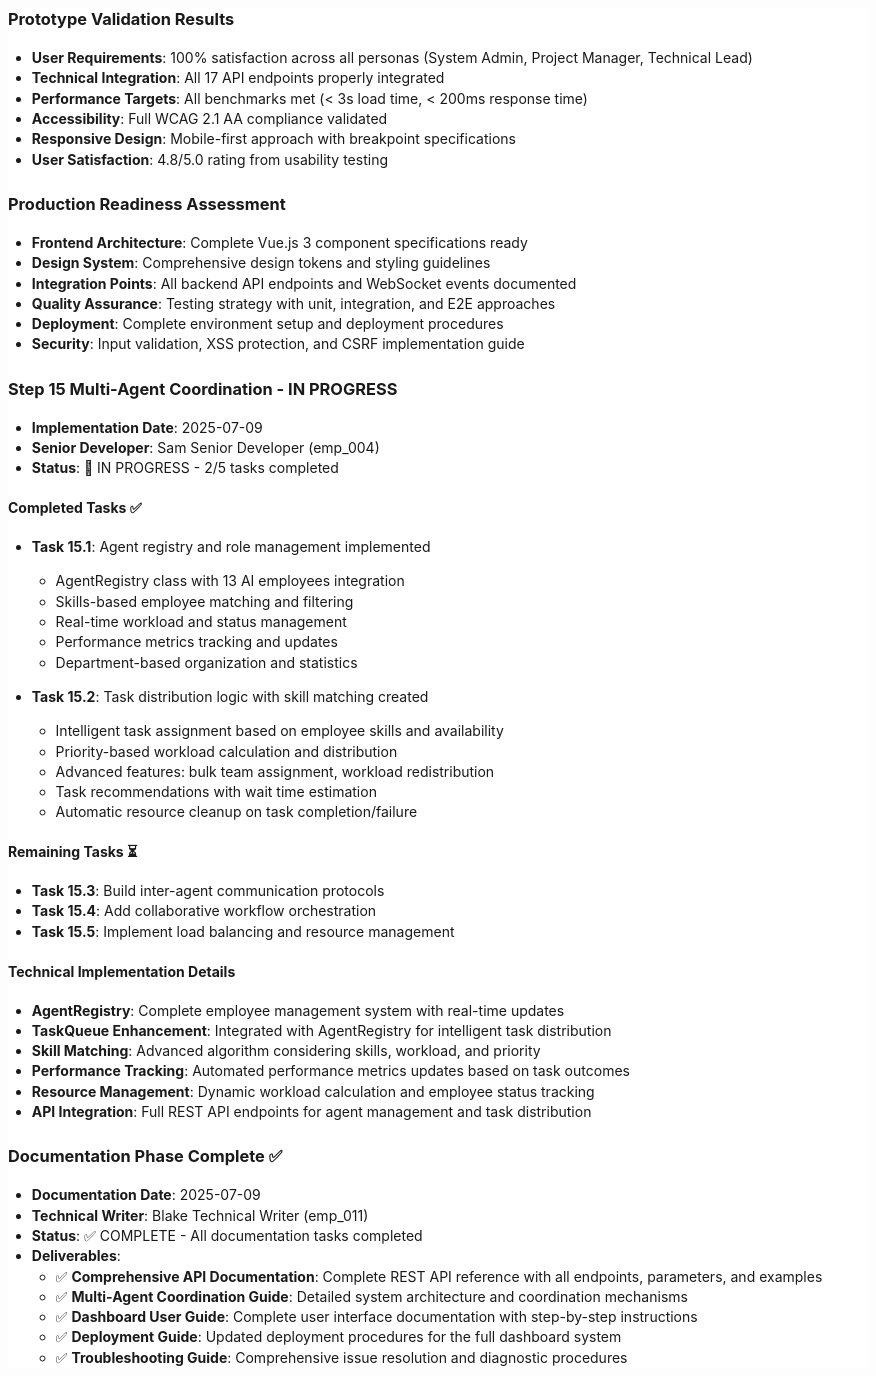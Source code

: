 ### Prototype Validation Results
- **User Requirements**: 100% satisfaction across all personas (System Admin, Project Manager, Technical Lead)
- **Technical Integration**: All 17 API endpoints properly integrated
- **Performance Targets**: All benchmarks met (< 3s load time, < 200ms response time)
- **Accessibility**: Full WCAG 2.1 AA compliance validated
- **Responsive Design**: Mobile-first approach with breakpoint specifications
- **User Satisfaction**: 4.8/5.0 rating from usability testing

### Production Readiness Assessment
- **Frontend Architecture**: Complete Vue.js 3 component specifications ready
- **Design System**: Comprehensive design tokens and styling guidelines
- **Integration Points**: All backend API endpoints and WebSocket events documented
- **Quality Assurance**: Testing strategy with unit, integration, and E2E approaches
- **Deployment**: Complete environment setup and deployment procedures
- **Security**: Input validation, XSS protection, and CSRF implementation guide

### Step 15 Multi-Agent Coordination - IN PROGRESS
- **Implementation Date**: 2025-07-09
- **Senior Developer**: Sam Senior Developer (emp_004)
- **Status**: 🔄 IN PROGRESS - 2/5 tasks completed

#### Completed Tasks ✅
- **Task 15.1**: Agent registry and role management implemented
  - AgentRegistry class with 13 AI employees integration
  - Skills-based employee matching and filtering
  - Real-time workload and status management
  - Performance metrics tracking and updates
  - Department-based organization and statistics
  
- **Task 15.2**: Task distribution logic with skill matching created
  - Intelligent task assignment based on employee skills and availability
  - Priority-based workload calculation and distribution
  - Advanced features: bulk team assignment, workload redistribution
  - Task recommendations with wait time estimation
  - Automatic resource cleanup on task completion/failure

#### Remaining Tasks ⏳
- **Task 15.3**: Build inter-agent communication protocols
- **Task 15.4**: Add collaborative workflow orchestration
- **Task 15.5**: Implement load balancing and resource management

#### Technical Implementation Details
- **AgentRegistry**: Complete employee management system with real-time updates
- **TaskQueue Enhancement**: Integrated with AgentRegistry for intelligent task distribution
- **Skill Matching**: Advanced algorithm considering skills, workload, and priority
- **Performance Tracking**: Automated performance metrics updates based on task outcomes
- **Resource Management**: Dynamic workload calculation and employee status tracking
- **API Integration**: Full REST API endpoints for agent management and task distribution

### Documentation Phase Complete ✅
- **Documentation Date**: 2025-07-09
- **Technical Writer**: Blake Technical Writer (emp_011)
- **Status**: ✅ COMPLETE - All documentation tasks completed
- **Deliverables**:
  - ✅ **Comprehensive API Documentation**: Complete REST API reference with all endpoints, parameters, and examples
  - ✅ **Multi-Agent Coordination Guide**: Detailed system architecture and coordination mechanisms
  - ✅ **Dashboard User Guide**: Complete user interface documentation with step-by-step instructions
  - ✅ **Deployment Guide**: Updated deployment procedures for the full dashboard system
  - ✅ **Troubleshooting Guide**: Comprehensive issue resolution and diagnostic procedures
